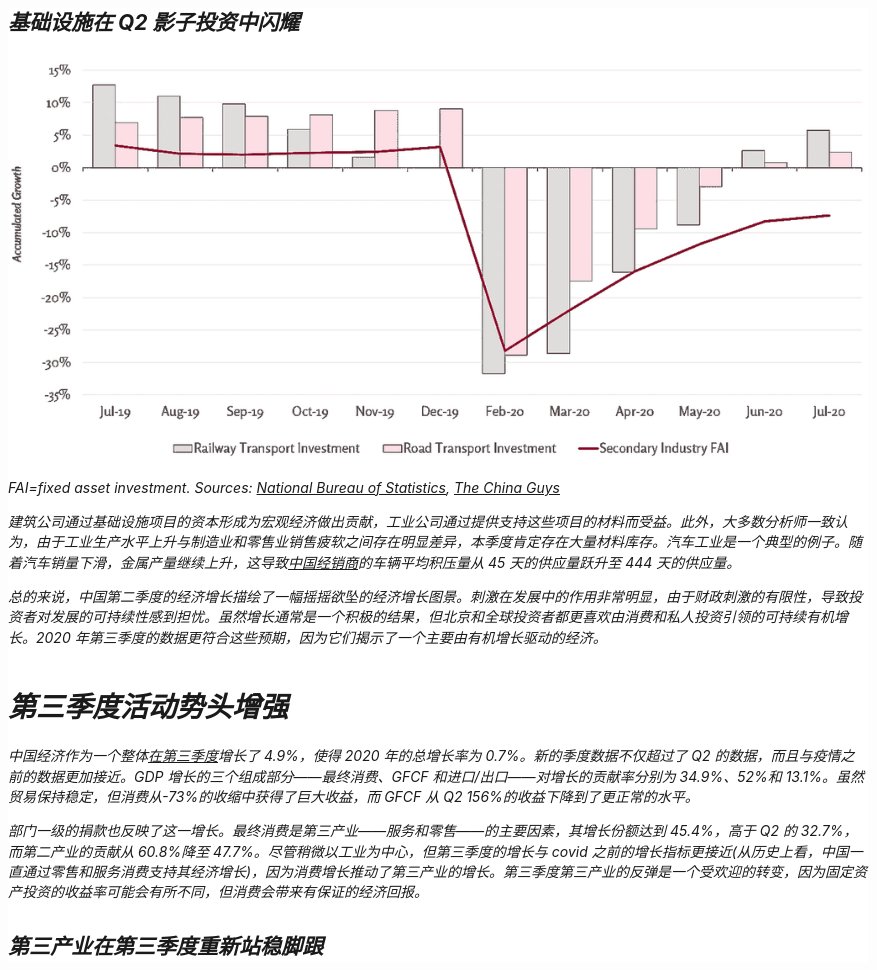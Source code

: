 ## *基础设施在 Q2 影子投资中闪耀*

*![](img/570b638b4b17d66dfd0aeb49a771f754.png)*

**FAI=fixed asset investment. Sources:* [*National Bureau of Statistics*](http://www.stats.gov.cn/english)*,* [*The China Guys*](https://thechinaguys.com/)*

*建筑公司通过基础设施项目的资本形成为宏观经济做出贡献，工业公司通过提供支持这些项目的材料而受益。此外，大多数分析师一致认为，由于工业生产水平上升与制造业和零售业销售疲软之间存在明显差异，本季度肯定存在大量材料库存。汽车工业是一个典型的例子。随着汽车销量下滑，金属产量继续上升，这导致[中国经销商](https://www.autonews.com/china/dealership-stockpiles-spike-amid-epidemic)的车辆平均积压量从 45 天的供应量跃升至 444 天的供应量。*

*总的来说，中国第二季度的经济增长描绘了一幅摇摇欲坠的经济增长图景。刺激在发展中的作用非常明显，由于财政刺激的有限性，导致投资者对发展的可持续性感到担忧。虽然增长通常是一个积极的结果，但北京和全球投资者都更喜欢由消费和私人投资引领的可持续有机增长。2020 年第三季度的数据更符合这些预期，因为它们揭示了一个主要由有机增长驱动的经济。*

# *第三季度活动势头增强*

*中国经济作为一个整体[在第三季度](https://www.cnbc.com/2020/10/19/china-economy-q3-gdp-2020.html)增长了 4.9%，使得 2020 年的总增长率为 0.7%。新的季度数据不仅超过了 Q2 的数据，而且与疫情之前的数据更加接近。GDP 增长的三个组成部分——最终消费、GFCF 和进口/出口——对增长的贡献率分别为 34.9%、52%和 13.1%。虽然贸易保持稳定，但消费从-73%的收缩中获得了巨大收益，而 GFCF 从 Q2 156%的收益下降到了更正常的水平。*

*部门一级的捐款也反映了这一增长。最终消费是第三产业——服务和零售——的主要因素，其增长份额达到 45.4%，高于 Q2 的 32.7%，而第二产业的贡献从 60.8%降至 47.7%。尽管稍微以工业为中心，但第三季度的增长与 covid 之前的增长指标更接近(从历史上看，中国一直通过零售和服务消费支持其经济增长)，因为消费增长推动了第三产业的增长。第三季度第三产业的反弹是一个受欢迎的转变，因为固定资产投资的收益率可能会有所不同，但消费会带来有保证的经济回报。*

## *第三产业在第三季度重新站稳脚跟*
